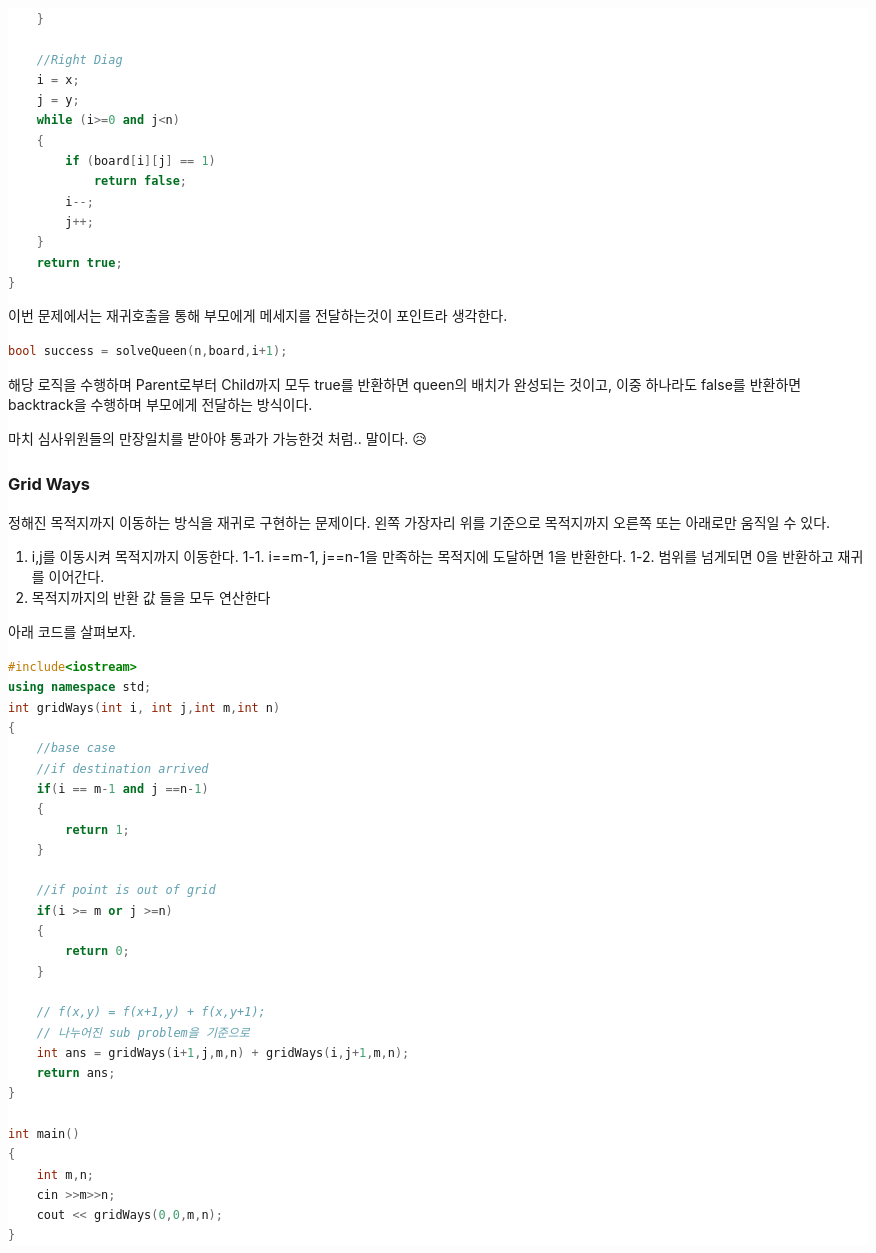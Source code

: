 ```cpp
    }

    //Right Diag
    i = x;
    j = y;
    while (i>=0 and j<n)
    {
        if (board[i][j] == 1)
            return false;
        i--;
        j++;        
    }
    return true;
}
```

이번 문제에서는 재귀호출을 통해 부모에게 메세지를 전달하는것이 포인트라 생각한다.
```cpp
bool success = solveQueen(n,board,i+1);
```
해당 로직을 수행하며 Parent로부터 Child까지 모두 true를 반환하면 queen의 배치가 완성되는 것이고, 이중 하나라도 false를 반환하면 backtrack을 수행하며 부모에게 전달하는 방식이다.

마치 심사위원들의 만장일치를 받아야 통과가 가능한것 처럼.. 말이다. :disappointed_relieved:

### Grid Ways
정해진 목적지까지 이동하는 방식을 재귀로 구현하는 문제이다.
왼쪽 가장자리 위를 기준으로 목적지까지 오른쪽 또는 아래로만 움직일 수 있다.

1. i,j를 이동시켜 목적지까지 이동한다.
	1-1. i==m-1, j==n-1을 만족하는 목적지에 도달하면 1을 반환한다.
	1-2. 범위를 넘게되면 0을 반환하고 재귀를 이어간다.
2. 목적지까지의 반환 값 들을 모두 연산한다

아래 코드를 살펴보자.
```cpp
#include<iostream>
using namespace std;
int gridWays(int i, int j,int m,int n)
{
	//base case
    //if destination arrived
    if(i == m-1 and j ==n-1)
    {
        return 1;
    }

	//if point is out of grid
    if(i >= m or j >=n)
    {
        return 0;
    }

	// f(x,y) = f(x+1,y) + f(x,y+1);
	// 나누어진 sub problem을 기준으로
    int ans = gridWays(i+1,j,m,n) + gridWays(i,j+1,m,n);
    return ans;
}

int main()
{
    int m,n;
    cin >>m>>n;
    cout << gridWays(0,0,m,n);
}
```